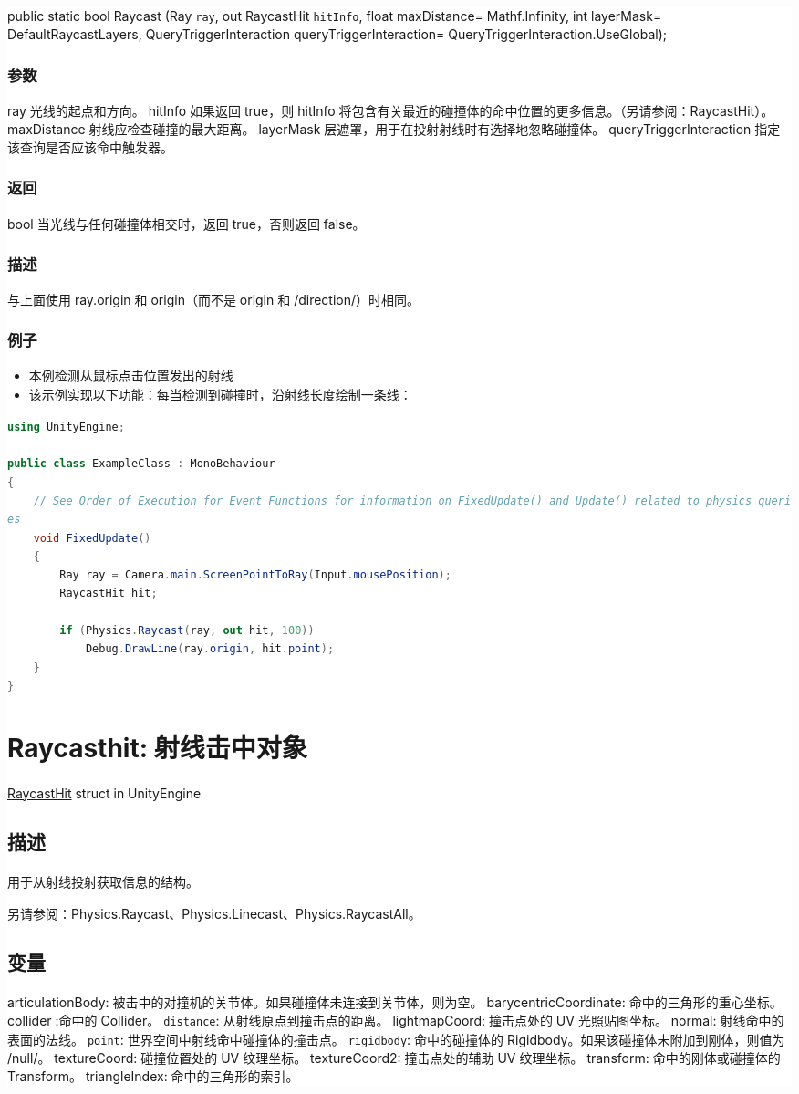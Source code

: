 public static bool Raycast (Ray `ray`, out RaycastHit `hitInfo`, float maxDistance= Mathf.Infinity, int layerMask= DefaultRaycastLayers, QueryTriggerInteraction queryTriggerInteraction= QueryTriggerInteraction.UseGlobal);

### 参数
ray	光线的起点和方向。
hitInfo	如果返回 true，则 hitInfo 将包含有关最近的碰撞体的命中位置的更多信息。（另请参阅：RaycastHit）。
maxDistance	射线应检查碰撞的最大距离。
layerMask	层遮罩，用于在投射射线时有选择地忽略碰撞体。
queryTriggerInteraction	指定该查询是否应该命中触发器。

### 返回
bool 当光线与任何碰撞体相交时，返回 true，否则返回 false。

### 描述
与上面使用 ray.origin 和 origin（而不是 origin 和 /direction/）时相同。

### 例子
* 本例检测从鼠标点击位置发出的射线
* 该示例实现以下功能：每当检测到碰撞时，沿射线长度绘制一条线：
```csharp
using UnityEngine;

public class ExampleClass : MonoBehaviour
{
    // See Order of Execution for Event Functions for information on FixedUpdate() and Update() related to physics queries
    void FixedUpdate()
    {
        Ray ray = Camera.main.ScreenPointToRay(Input.mousePosition);
        RaycastHit hit;

        if (Physics.Raycast(ray, out hit, 100))
            Debug.DrawLine(ray.origin, hit.point);
    }
}
```

# Raycasthit: 射线击中对象

[RaycastHit](https://docs.unity.cn/cn/2020.3/ScriptReference/RaycastHit.html)
struct in UnityEngine

## 描述
用于从射线投射获取信息的结构。

另请参阅：Physics.Raycast、Physics.Linecast、Physics.RaycastAll。

## 变量
articulationBody:	被击中的对撞机的关节体。如果碰撞体未连接到关节体，则为空。
barycentricCoordinate:	命中的三角形的重心坐标。
collider	:命中的 Collider。
`distance`:	从射线原点到撞击点的距离。
lightmapCoord:	撞击点处的 UV 光照贴图坐标。
normal:	射线命中的表面的法线。
`point`:	世界空间中射线命中碰撞体的撞击点。
`rigidbody`:	命中的碰撞体的 Rigidbody。如果该碰撞体未附加到刚体，则值为 /null/。
textureCoord:	碰撞位置处的 UV 纹理坐标。
textureCoord2:	撞击点处的辅助 UV 纹理坐标。
transform:	命中的刚体或碰撞体的 Transform。
triangleIndex:	命中的三角形的索引。
